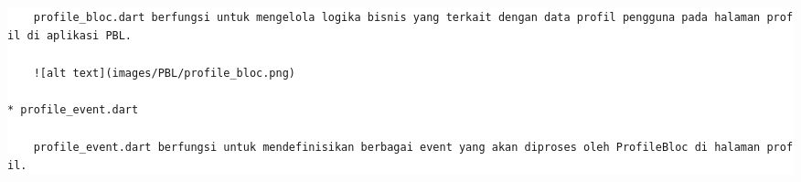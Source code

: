         profile_bloc.dart berfungsi untuk mengelola logika bisnis yang terkait dengan data profil pengguna pada halaman profil di aplikasi PBL. 

        ![alt text](images/PBL/profile_bloc.png)

    * profile_event.dart

        profile_event.dart berfungsi untuk mendefinisikan berbagai event yang akan diproses oleh ProfileBloc di halaman profil. 
